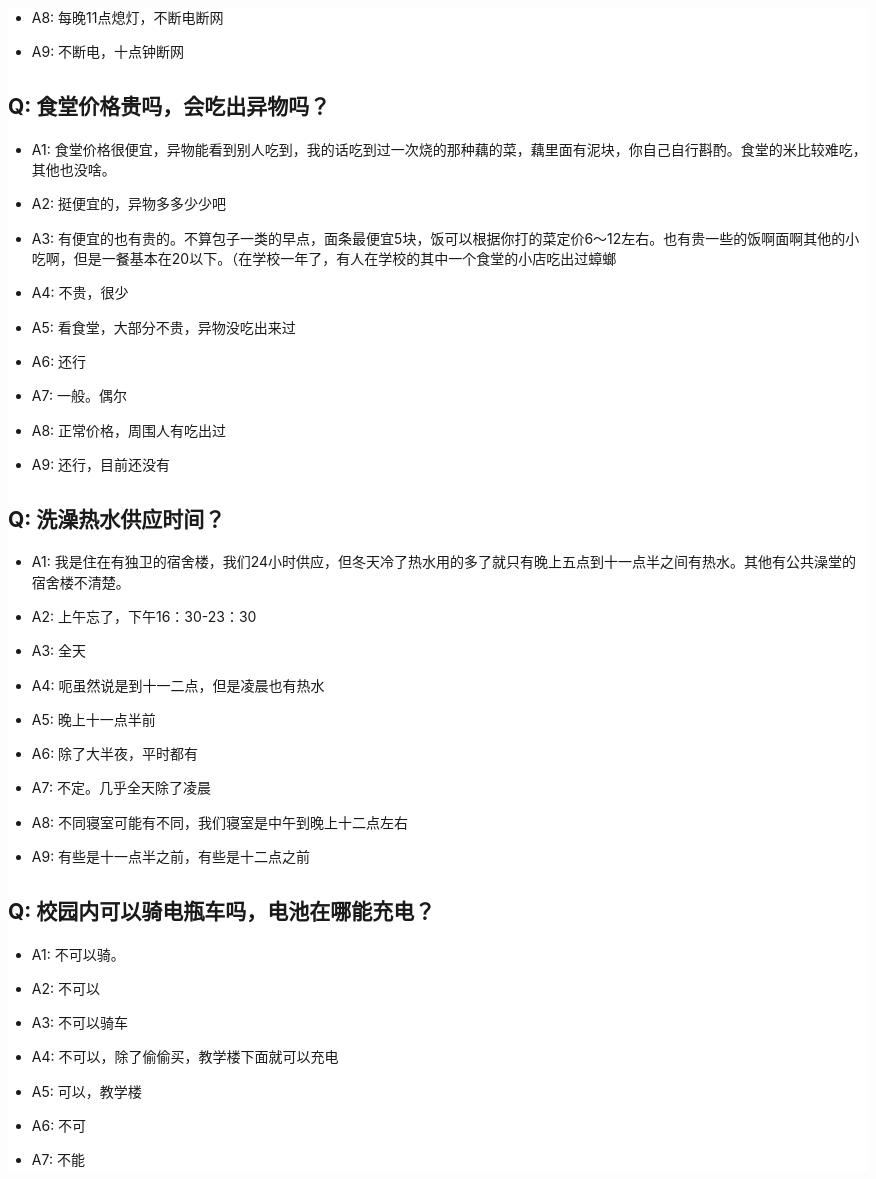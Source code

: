 - A8: 每晚11点熄灯，不断电断网

- A9: 不断电，十点钟断网

## Q: 食堂价格贵吗，会吃出异物吗？

- A1: 食堂价格很便宜，异物能看到别人吃到，我的话吃到过一次烧的那种藕的菜，藕里面有泥块，你自己自行斟酌。食堂的米比较难吃，其他也没啥。

- A2: 挺便宜的，异物多多少少吧

- A3: 有便宜的也有贵的。不算包子一类的早点，面条最便宜5块，饭可以根据你打的菜定价6～12左右。也有贵一些的饭啊面啊其他的小吃啊，但是一餐基本在20以下。（在学校一年了，有人在学校的其中一个食堂的小店吃出过蟑螂

- A4: 不贵，很少

- A5: 看食堂，大部分不贵，异物没吃出来过

- A6: 还行

- A7: 一般。偶尔

- A8: 正常价格，周围人有吃出过

- A9: 还行，目前还没有

## Q: 洗澡热水供应时间？

- A1: 我是住在有独卫的宿舍楼，我们24小时供应，但冬天冷了热水用的多了就只有晚上五点到十一点半之间有热水。其他有公共澡堂的宿舍楼不清楚。

- A2: 上午忘了，下午16：30-23：30

- A3: 全天

- A4: 呃虽然说是到十一二点，但是凌晨也有热水

- A5: 晚上十一点半前

- A6: 除了大半夜，平时都有

- A7: 不定。几乎全天除了凌晨

- A8: 不同寝室可能有不同，我们寝室是中午到晚上十二点左右

- A9: 有些是十一点半之前，有些是十二点之前

## Q: 校园内可以骑电瓶车吗，电池在哪能充电？

- A1: 不可以骑。

- A2: 不可以

- A3: 不可以骑车

- A4: 不可以，除了偷偷买，教学楼下面就可以充电

- A5: 可以，教学楼

- A6: 不可

- A7: 不能
